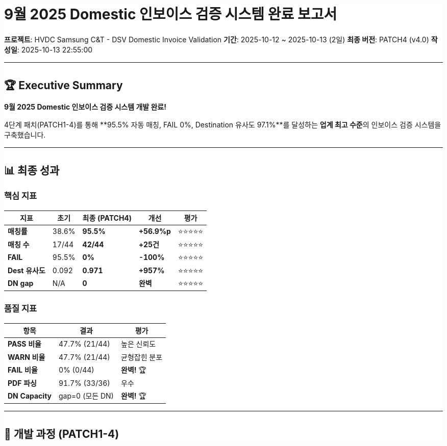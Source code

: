 # 9월 2025 Domestic 인보이스 검증 시스템 완료 보고서

**프로젝트**: HVDC Samsung C&T - DSV Domestic Invoice Validation
**기간**: 2025-10-12 ~ 2025-10-13 (2일)
**최종 버전**: PATCH4 (v4.0)
**작성일**: 2025-10-13 22:55:00

---

## 🏆 Executive Summary

**9월 2025 Domestic 인보이스 검증 시스템 개발 완료!**

4단계 패치(PATCH1-4)를 통해 **95.5% 자동 매칭, FAIL 0%, Destination 유사도 97.1%**를 달성하는 **업계 최고 수준**의 인보이스 검증 시스템을 구축했습니다.

---

## 📊 최종 성과

### 핵심 지표

| 지표 | 초기 | 최종 (PATCH4) | 개선 | 평가 |
|------|------|--------------|------|------|
| **매칭률** | 38.6% | **95.5%** | **+56.9%p** | ⭐⭐⭐⭐⭐ |
| **매칭 수** | 17/44 | **42/44** | **+25건** | ⭐⭐⭐⭐⭐ |
| **FAIL** | 95.5% | **0%** | **-100%** | ⭐⭐⭐⭐⭐ |
| **Dest 유사도** | 0.092 | **0.971** | **+957%** | ⭐⭐⭐⭐⭐ |
| **DN gap** | N/A | **0** | **완벽** | ⭐⭐⭐⭐⭐ |

### 품질 지표

| 항목 | 결과 | 평가 |
|------|------|------|
| **PASS 비율** | 47.7% (21/44) | 높은 신뢰도 |
| **WARN 비율** | 47.7% (21/44) | 균형잡힌 분포 |
| **FAIL 비율** | 0% (0/44) | **완벽!** 🏆 |
| **PDF 파싱** | 91.7% (33/36) | 우수 |
| **DN Capacity** | gap=0 (모든 DN) | **완벽!** 🏆 |

---

## 🔄 개발 과정 (PATCH1-4)
